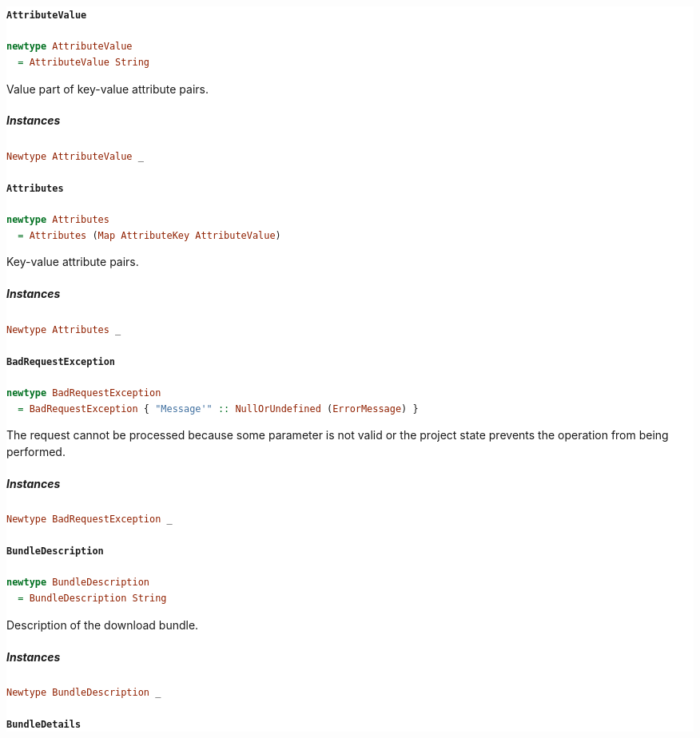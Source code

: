 #### `AttributeValue`

``` purescript
newtype AttributeValue
  = AttributeValue String
```

<p> Value part of key-value attribute pairs. </p>

##### Instances
``` purescript
Newtype AttributeValue _
```

#### `Attributes`

``` purescript
newtype Attributes
  = Attributes (Map AttributeKey AttributeValue)
```

<p> Key-value attribute pairs. </p>

##### Instances
``` purescript
Newtype Attributes _
```

#### `BadRequestException`

``` purescript
newtype BadRequestException
  = BadRequestException { "Message'" :: NullOrUndefined (ErrorMessage) }
```

<p> The request cannot be processed because some parameter is not valid or the project state prevents the operation from being performed. </p>

##### Instances
``` purescript
Newtype BadRequestException _
```

#### `BundleDescription`

``` purescript
newtype BundleDescription
  = BundleDescription String
```

<p> Description of the download bundle. </p>

##### Instances
``` purescript
Newtype BundleDescription _
```

#### `BundleDetails`
